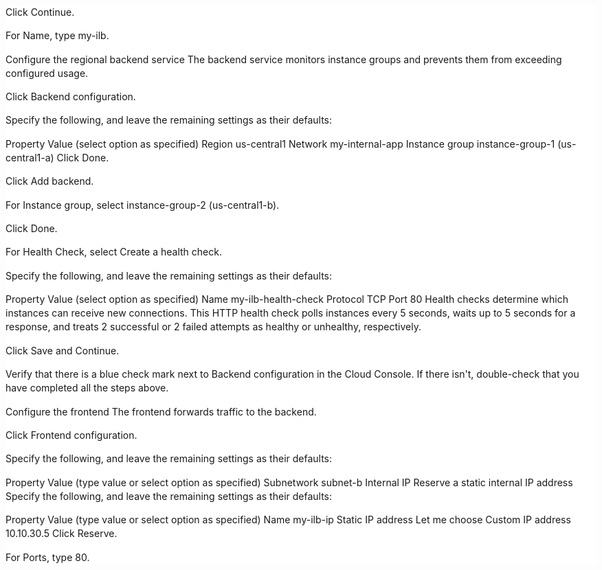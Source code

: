 Click Continue.

For Name, type my-ilb.

Configure the regional backend service
The backend service monitors instance groups and prevents them from exceeding configured usage.

Click Backend configuration.

Specify the following, and leave the remaining settings as their defaults:

Property	Value (select option as specified)
Region	us-central1
Network	my-internal-app
Instance group	instance-group-1 (us-central1-a)
Click Done.

Click Add backend.

For Instance group, select instance-group-2 (us-central1-b).

Click Done.

For Health Check, select Create a health check.

Specify the following, and leave the remaining settings as their defaults:

Property	Value (select option as specified)
Name	my-ilb-health-check
Protocol	TCP
Port	80
Health checks determine which instances can receive new connections. This HTTP health check polls instances every 5 seconds, waits up to 5 seconds for a response, and treats 2 successful or 2 failed attempts as healthy or unhealthy, respectively.

Click Save and Continue.

Verify that there is a blue check mark next to Backend configuration in the Cloud Console. If there isn't, double-check that you have completed all the steps above.

Configure the frontend
The frontend forwards traffic to the backend.

Click Frontend configuration.

Specify the following, and leave the remaining settings as their defaults:

Property	Value (type value or select option as specified)
Subnetwork	subnet-b
Internal IP	Reserve a static internal IP address
Specify the following, and leave the remaining settings as their defaults:

Property	Value (type value or select option as specified)
Name	my-ilb-ip
Static IP address	Let me choose
Custom IP address	10.10.30.5
Click Reserve.

For Ports, type 80.
